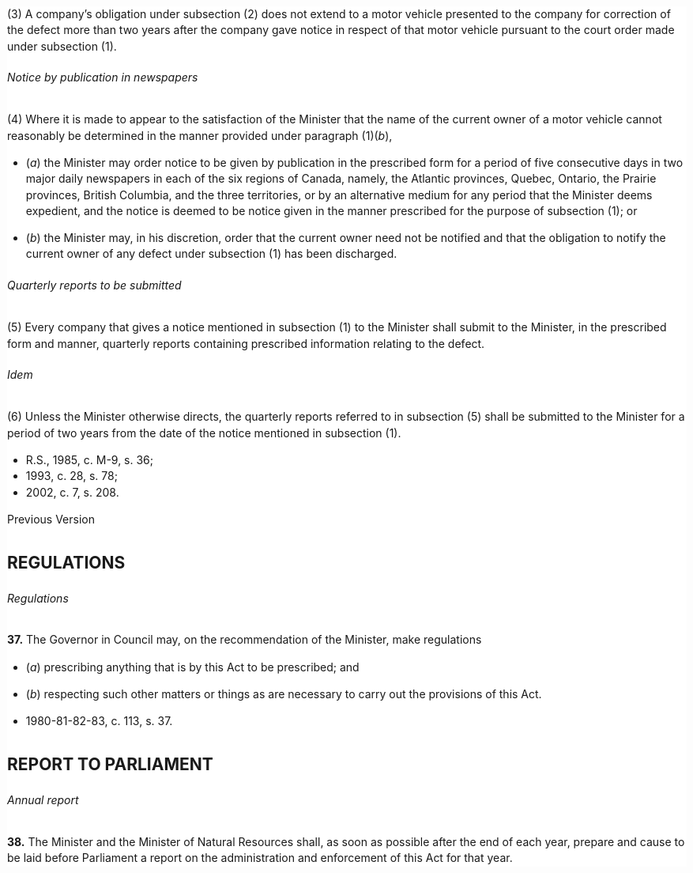 (3) A company’s obligation under subsection (2) does not extend to a motor vehicle presented to the company for correction of the defect more than two years after the company gave notice in respect of that motor vehicle pursuant to the court order made under subsection (1).

###### Notice by publication in newspapers

(4) Where it is made to appear to the satisfaction of the Minister that the name of the current owner of a motor vehicle cannot reasonably be determined in the manner provided under paragraph (1)(_b_),

  * (_a_) the Minister may order notice to be given by publication in the prescribed form for a period of five consecutive days in two major daily newspapers in each of the six regions of Canada, namely, the Atlantic provinces, Quebec, Ontario, the Prairie provinces, British Columbia, and the three territories, or by an alternative medium for any period that the Minister deems expedient, and the notice is deemed to be notice given in the manner prescribed for the purpose of subsection (1); or

  * (_b_) the Minister may, in his discretion, order that the current owner need not be notified and that the obligation to notify the current owner of any defect under subsection (1) has been discharged.

###### Quarterly reports to be submitted

(5) Every company that gives a notice mentioned in subsection (1) to the Minister shall submit to the Minister, in the prescribed form and manner, quarterly reports containing prescribed information relating to the defect.

###### Idem

(6) Unless the Minister otherwise directs, the quarterly reports referred to in subsection (5) shall be submitted to the Minister for a period of two years from the date of the notice mentioned in subsection (1).

  * R.S., 1985, c. M-9, s. 36;
  * 1993, c. 28, s. 78;
  * 2002, c. 7, s. 208.

Previous Version

## REGULATIONS

###### Regulations

**37.** The Governor in Council may, on the recommendation of the Minister, make regulations

  * (_a_) prescribing anything that is by this Act to be prescribed; and

  * (_b_) respecting such other matters or things as are necessary to carry out the provisions of this Act.

  * 1980-81-82-83, c. 113, s. 37.

## REPORT TO PARLIAMENT

###### Annual report

**38.** The Minister and the Minister of Natural Resources shall, as soon as possible after the end of each year, prepare and cause to be laid before Parliament a report on the administration and enforcement of this Act for that year.
